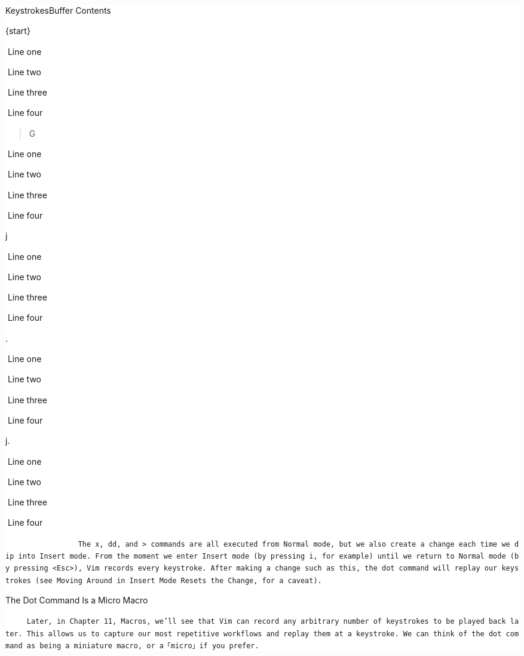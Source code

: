 KeystrokesBuffer Contents

{start}

​ Line one

​ Line two

​ Line three

​ Line four

>G

​ Line one

​ Line two

​ Line three

​ Line four

j

​ Line one

​ Line two

​ Line three

​ Line four

.

​ Line one

​ Line two

​ Line three

​ Line four

j.

​ Line one

​ Line two

​ Line three

​ Line four

	 	 	 	 	 The x, dd, and > commands are all executed from Normal mode, but we also create a change each time we dip into Insert mode. From the moment we enter Insert mode (by pressing i, for example) until we return to Normal mode (by pressing <Esc>), Vim records every keystroke. After making a change such as this, the dot command will replay our keystrokes (see ​Moving Around in Insert Mode Resets the Change​, for a caveat).

The Dot Command Is a Micro Macro

	 	 Later, in Chapter 11, ​Macros​, we’ll see that Vim can record any arbitrary number of keystrokes to be played back later. This allows us to capture our most repetitive workflows and replay them at a keystroke. We can think of the dot command as being a miniature macro, or a「micro」if you prefer.
